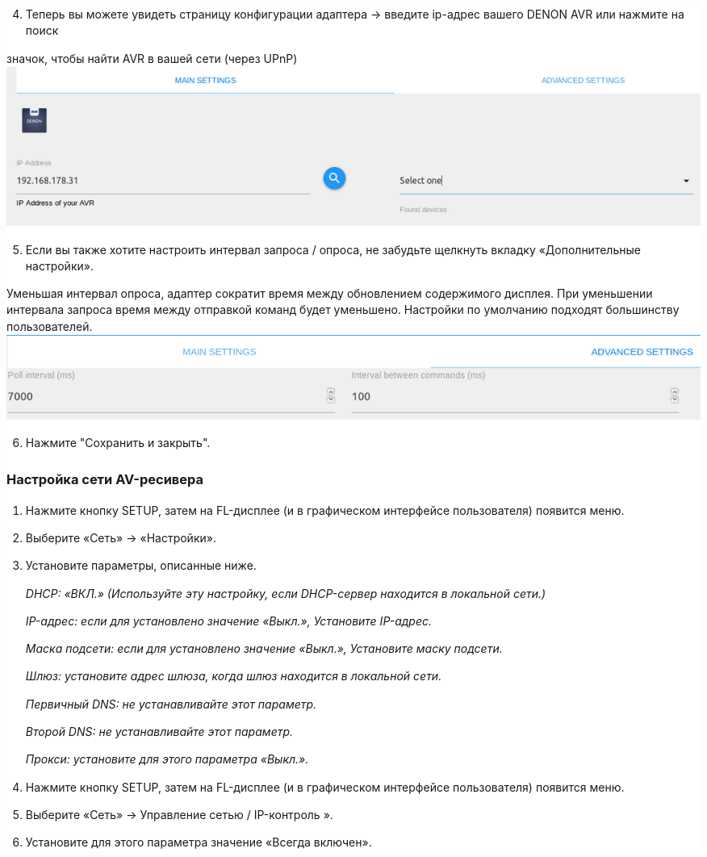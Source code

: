 4. Теперь вы можете увидеть страницу конфигурации адаптера -> введите ip-адрес вашего DENON AVR или нажмите на поиск

значок, чтобы найти AVR в вашей сети (через UPnP) ![Конфигурация адаптера](../../../en/adapterref/iobroker.denon/docs/en/media/fillInIp.png)

5. Если вы также хотите настроить интервал запроса / опроса, не забудьте щелкнуть вкладку «Дополнительные настройки».

Уменьшая интервал опроса, адаптер сократит время между обновлением содержимого дисплея.
При уменьшении интервала запроса время между отправкой команд будет уменьшено.
Настройки по умолчанию подходят большинству пользователей.
![Расширенные настройки](../../../en/adapterref/iobroker.denon/docs/en/media/advancedSettings.png)

6. Нажмите "Сохранить и закрыть".

### Настройка сети AV-ресивера
1. Нажмите кнопку SETUP, затем на FL-дисплее (и в графическом интерфейсе пользователя) появится меню.
2. Выберите «Сеть» -> «Настройки».
3. Установите параметры, описанные ниже.

   *DHCP: «ВКЛ.» (Используйте эту настройку, если DHCP-сервер находится в локальной сети.)*

   *IP-адрес: если для <DHCP> установлено значение «Выкл.», Установите IP-адрес.*

   *Маска подсети: если для <DHCP> установлено значение «Выкл.», Установите маску подсети.*

   *Шлюз: установите адрес шлюза, когда шлюз находится в локальной сети.*

   *Первичный DNS: не устанавливайте этот параметр.*

   *Второй DNS: не устанавливайте этот параметр.*

   *Прокси: установите для этого параметра «Выкл.».*

4. Нажмите кнопку SETUP, затем на FL-дисплее (и в графическом интерфейсе пользователя) появится меню.
5. Выберите «Сеть» -> Управление сетью / IP-контроль ».
6. Установите для этого параметра значение «Всегда включен».
